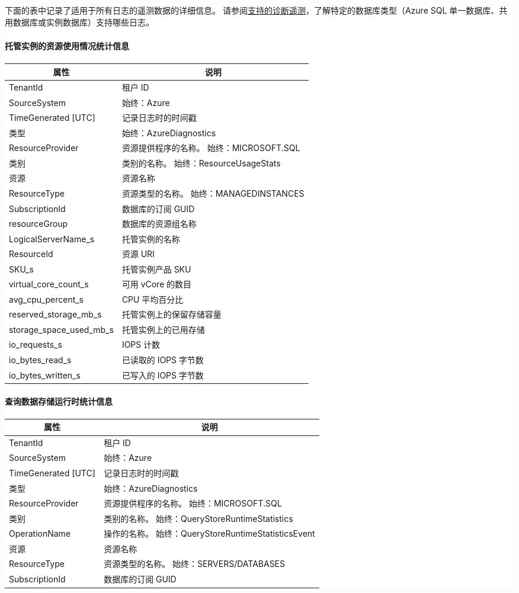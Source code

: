 下面的表中记录了适用于所有日志的遥测数据的详细信息。 请参阅[支持的诊断遥测](#diagnostic-telemetry-for-export-for-azure-sql-database)，了解特定的数据库类型（Azure SQL 单一数据库、共用数据库或实例数据库）支持哪些日志。

#### <a name="resource-usage-stats-for-managed-instances"></a>托管实例的资源使用情况统计信息

|属性|说明|
|---|---|
|TenantId|租户 ID |
|SourceSystem|始终：Azure|
|TimeGenerated [UTC]|记录日志时的时间戳 |
|类型|始终：AzureDiagnostics |
|ResourceProvider|资源提供程序的名称。 始终：MICROSOFT.SQL |
|类别|类别的名称。 始终：ResourceUsageStats |
|资源|资源名称 |
|ResourceType|资源类型的名称。 始终：MANAGEDINSTANCES |
|SubscriptionId|数据库的订阅 GUID |
|resourceGroup|数据库的资源组名称 |
|LogicalServerName_s|托管实例的名称 |
|ResourceId|资源 URI |
|SKU_s|托管实例产品 SKU |
|virtual_core_count_s|可用 vCore 的数目 |
|avg_cpu_percent_s|CPU 平均百分比 |
|reserved_storage_mb_s|托管实例上的保留存储容量 |
|storage_space_used_mb_s|托管实例上的已用存储 |
|io_requests_s|IOPS 计数 |
|io_bytes_read_s|已读取的 IOPS 字节数 |
|io_bytes_written_s|已写入的 IOPS 字节数 |

#### <a name="query-store-runtime-statistics"></a>查询数据存储运行时统计信息

|属性|说明|
|---|---|
|TenantId|租户 ID |
|SourceSystem|始终：Azure |
|TimeGenerated [UTC]|记录日志时的时间戳 |
|类型|始终：AzureDiagnostics |
|ResourceProvider|资源提供程序的名称。 始终：MICROSOFT.SQL |
|类别|类别的名称。 始终：QueryStoreRuntimeStatistics |
|OperationName|操作的名称。 始终：QueryStoreRuntimeStatisticsEvent |
|资源|资源名称 |
|ResourceType|资源类型的名称。 始终：SERVERS/DATABASES |
|SubscriptionId|数据库的订阅 GUID |